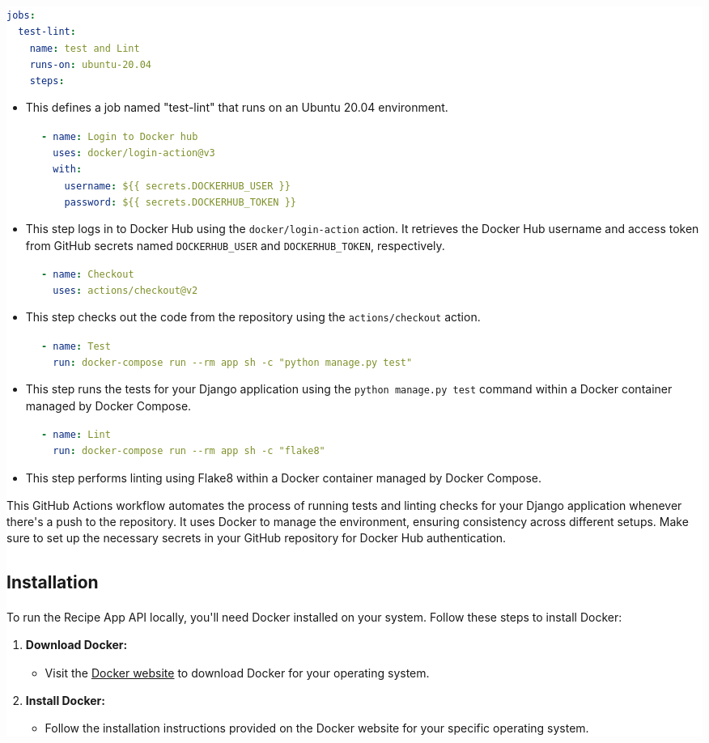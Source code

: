 ```yaml
jobs:
  test-lint:
    name: test and Lint
    runs-on: ubuntu-20.04
    steps:
```
- This defines a job named "test-lint" that runs on an Ubuntu 20.04 environment.

```yaml
      - name: Login to Docker hub
        uses: docker/login-action@v3
        with:
          username: ${{ secrets.DOCKERHUB_USER }}
          password: ${{ secrets.DOCKERHUB_TOKEN }}
```
- This step logs in to Docker Hub using the `docker/login-action` action. It retrieves the Docker Hub username and access token from GitHub secrets named `DOCKERHUB_USER` and `DOCKERHUB_TOKEN`, respectively.

```yaml
      - name: Checkout
        uses: actions/checkout@v2
```
- This step checks out the code from the repository using the `actions/checkout` action.

```yaml
      - name: Test
        run: docker-compose run --rm app sh -c "python manage.py test"
```
- This step runs the tests for your Django application using the `python manage.py test` command within a Docker container managed by Docker Compose.

```yaml
      - name: Lint
        run: docker-compose run --rm app sh -c "flake8"
```
- This step performs linting using Flake8 within a Docker container managed by Docker Compose.

This GitHub Actions workflow automates the process of running tests and linting checks for your Django application whenever there's a push to the repository. It uses Docker to manage the environment, ensuring consistency across different setups. Make sure to set up the necessary secrets in your GitHub repository for Docker Hub authentication.

## Installation

To run the Recipe App API locally, you'll need Docker installed on your system. Follow these steps to install Docker:

1. **Download Docker:**
   - Visit the [Docker website](https://www.docker.com/get-started) to download Docker for your operating system.

2. **Install Docker:**
   - Follow the installation instructions provided on the Docker website for your specific operating system.
